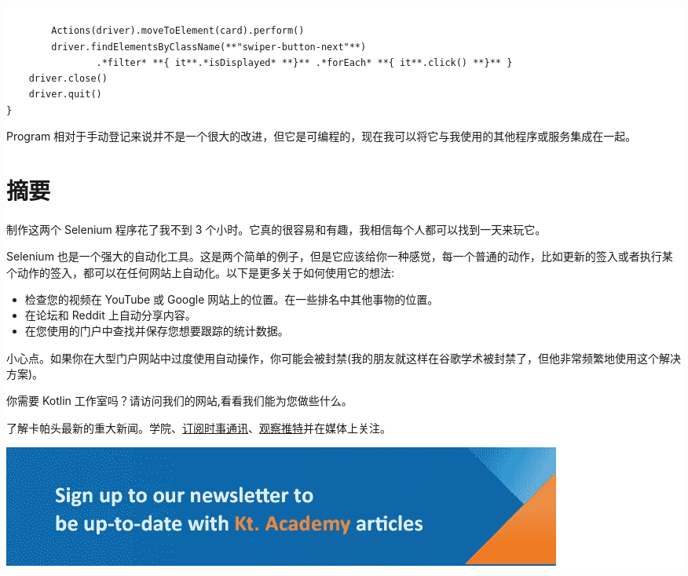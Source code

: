 ```

        Actions(driver).moveToElement(card).perform()
        driver.findElementsByClassName(**"swiper-button-next"**)
                .*filter* **{ it**.*isDisplayed* **}** .*forEach* **{ it**.click() **}** }
    driver.close()
    driver.quit()
}
```

Program 相对于手动登记来说并不是一个很大的改进，但它是可编程的，现在我可以将它与我使用的其他程序或服务集成在一起。

# 摘要

制作这两个 Selenium 程序花了我不到 3 个小时。它真的很容易和有趣，我相信每个人都可以找到一天来玩它。

Selenium 也是一个强大的自动化工具。这是两个简单的例子，但是它应该给你一种感觉，每一个普通的动作，比如更新的签入或者执行某个动作的签入，都可以在任何网站上自动化。以下是更多关于如何使用它的想法:

*   检查您的视频在 YouTube 或 Google 网站上的位置。在一些排名中其他事物的位置。
*   在论坛和 Reddit 上自动分享内容。
*   在您使用的门户中查找并保存您想要跟踪的统计数据。

小心点。如果你在大型门户网站中过度使用自动操作，你可能会被封禁(我的朋友就这样在谷歌学术被封禁了，但他非常频繁地使用这个解决方案)。

你需要 Kotlin 工作室吗？请访问我们的网站,看看我们能为您做些什么。

了解卡帕头最新的重大新闻。学院、[订阅时事通讯](https://kotlin-academy.us17.list-manage.com/subscribe?u=5d3a48e1893758cb5be5c2919&id=d2ba84960a)、[观察推特](https://twitter.com/ktdotacademy)并在媒体上关注。

[![](img/3146970f03e44cb07afe660b0d43e045.png)](http://eepurl.com/diMmGv)